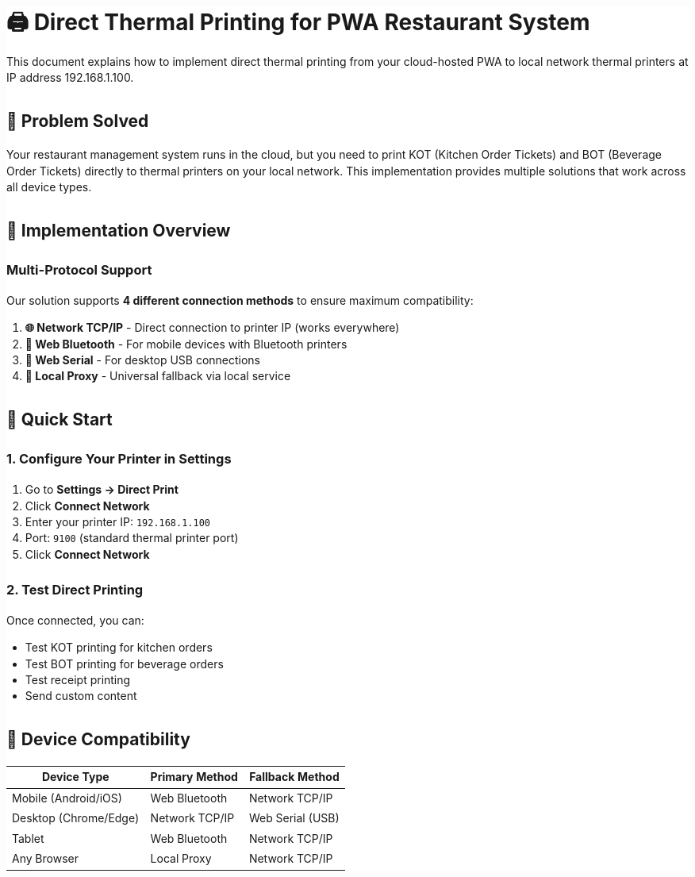 # 🖨️ Direct Thermal Printing for PWA Restaurant System

This document explains how to implement direct thermal printing from your cloud-hosted PWA to local network thermal printers at IP address 192.168.1.100.

## 🎯 Problem Solved

Your restaurant management system runs in the cloud, but you need to print KOT (Kitchen Order Tickets) and BOT (Beverage Order Tickets) directly to thermal printers on your local network. This implementation provides multiple solutions that work across all device types.

## 🔧 Implementation Overview

### Multi-Protocol Support

Our solution supports **4 different connection methods** to ensure maximum compatibility:

1. **🌐 Network TCP/IP** - Direct connection to printer IP (works everywhere)
2. **🔵 Web Bluetooth** - For mobile devices with Bluetooth printers  
3. **🔌 Web Serial** - For desktop USB connections
4. **🔄 Local Proxy** - Universal fallback via local service

## 🚀 Quick Start

### 1. Configure Your Printer in Settings

1. Go to **Settings → Direct Print**
2. Click **Connect Network** 
3. Enter your printer IP: `192.168.1.100`
4. Port: `9100` (standard thermal printer port)
5. Click **Connect Network**

### 2. Test Direct Printing

Once connected, you can:
- Test KOT printing for kitchen orders
- Test BOT printing for beverage orders  
- Test receipt printing
- Send custom content

## 📱 Device Compatibility

| Device Type | Primary Method | Fallback Method |
|-------------|---------------|-----------------|
| Mobile (Android/iOS) | Web Bluetooth | Network TCP/IP |
| Desktop (Chrome/Edge) | Network TCP/IP | Web Serial (USB) |
| Tablet | Web Bluetooth | Network TCP/IP |
| Any Browser | Local Proxy | Network TCP/IP |
